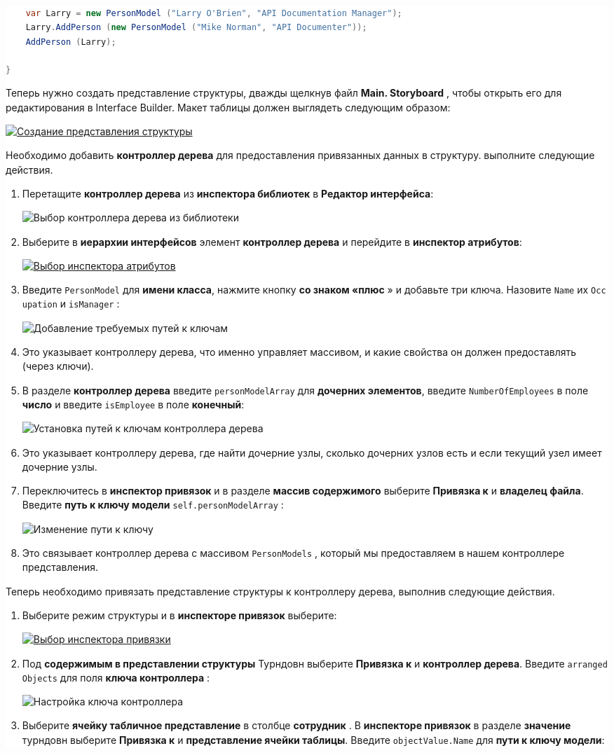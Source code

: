```csharp
    var Larry = new PersonModel ("Larry O'Brien", "API Documentation Manager");
    Larry.AddPerson (new PersonModel ("Mike Norman", "API Documenter"));
    AddPerson (Larry);

}
```

Теперь нужно создать представление структуры, дважды щелкнув файл **Main. Storyboard** , чтобы открыть его для редактирования в Interface Builder. Макет таблицы должен выглядеть следующим образом:

[![Создание представления структуры](databinding-images/outline02.png "Создание представления структуры")](databinding-images/outline02-large.png#lightbox)

Необходимо добавить **контроллер дерева** для предоставления привязанных данных в структуру. выполните следующие действия.

1. Перетащите **контроллер дерева** из **инспектора библиотек** в **Редактор интерфейса**:

    ![Выбор контроллера дерева из библиотеки](databinding-images/outline03.png "Выбор контроллера дерева из библиотеки")
2. Выберите в **иерархии интерфейсов** элемент **контроллер дерева** и перейдите в **инспектор атрибутов**:

    [![Выбор инспектора атрибутов](databinding-images/outline04.png "Выбор инспектора атрибутов")](databinding-images/outline04-large.png#lightbox)
3. Введите `PersonModel` для **имени класса**, нажмите кнопку **со знаком «плюс** » и добавьте три ключа. Назовите `Name` их `Occupation` и `isManager` :

    ![Добавление требуемых путей к ключам](databinding-images/outline05.png "Добавление требуемых путей к ключам")
4. Это указывает контроллеру дерева, что именно управляет массивом, и какие свойства он должен предоставлять (через ключи).
5. В разделе **контроллер дерева** введите `personModelArray` для **дочерних элементов**, введите `NumberOfEmployees` в поле **число** и введите `isEmployee` в поле **конечный**:

    ![Установка путей к ключам контроллера дерева](databinding-images/outline05.png "Установка путей к ключам контроллера дерева")
6. Это указывает контроллеру дерева, где найти дочерние узлы, сколько дочерних узлов есть и если текущий узел имеет дочерние узлы.
7. Переключитесь в **инспектор привязок** и в разделе **массив содержимого** выберите **Привязка к** и **владелец файла**. Введите **путь к ключу модели** `self.personModelArray` :

    ![Изменение пути к ключу](databinding-images/outline06.png "Изменение пути к ключу")
8. Это связывает контроллер дерева с массивом `PersonModels` , который мы предоставляем в нашем контроллере представления.

Теперь необходимо привязать представление структуры к контроллеру дерева, выполнив следующие действия.

1. Выберите режим структуры и в **инспекторе привязок** выберите:

    [![Выбор инспектора привязки](databinding-images/outline07.png "Выбор инспектора привязки")](databinding-images/outline07-large.png#lightbox)
2. Под **содержимым в представлении структуры** Турндовн выберите **Привязка к** и **контроллер дерева**. Введите `arrangedObjects` для поля **ключа контроллера** :

    ![Настройка ключа контроллера](databinding-images/outline08.png "Настройка ключа контроллера")
3. Выберите **ячейку табличное представление** в столбце **сотрудник** . В **инспекторе привязок** в разделе **значение** турндовн выберите **Привязка к** и **представление ячейки таблицы**. Введите `objectValue.Name` для **пути к ключу модели**:
